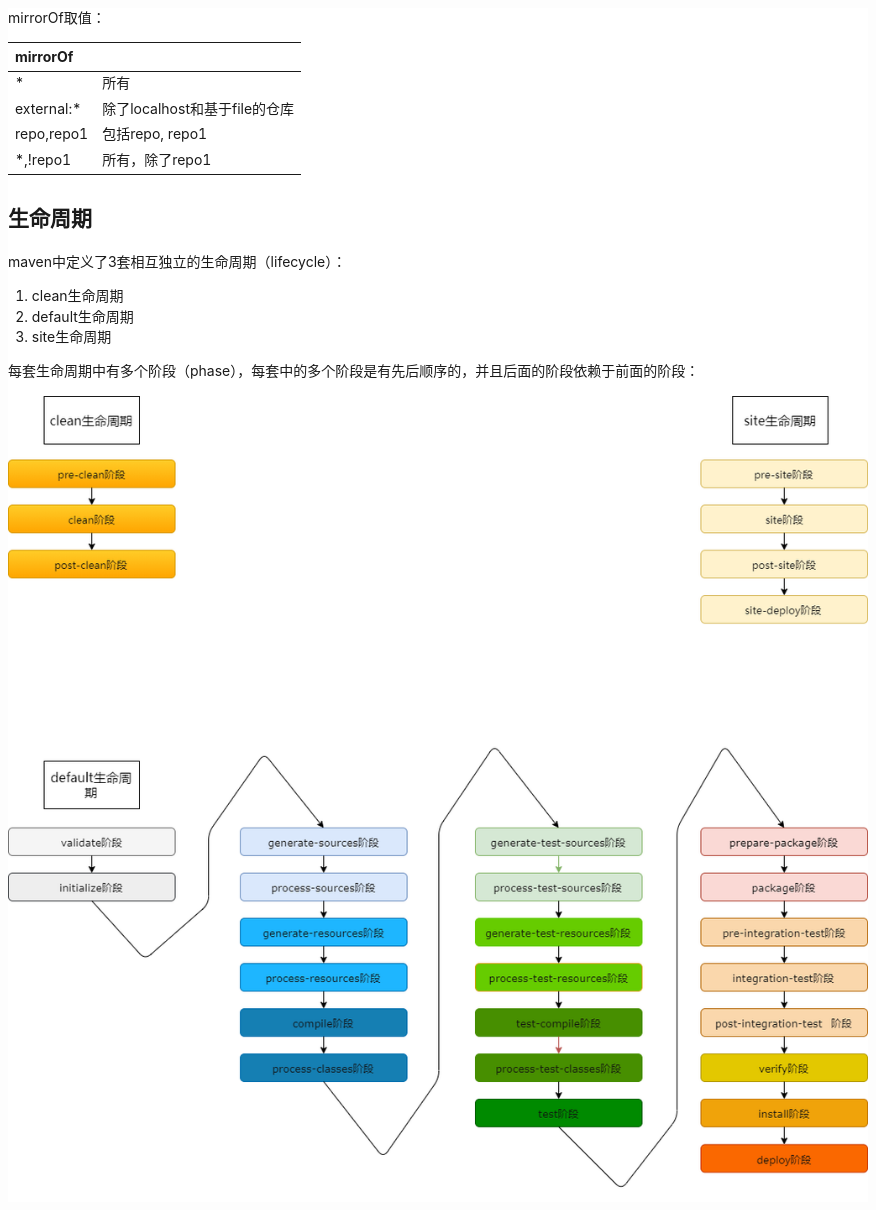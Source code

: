 mirrorOf取值：

| mirrorOf   |                               |
| :--------- | :---------------------------- |
| *          | 所有                          |
| external:* | 除了localhost和基于file的仓库 |
| repo,repo1 | 包括repo, repo1               |
| *,!repo1   | 所有，除了repo1               |

## 生命周期

maven中定义了3套相互独立的生命周期（lifecycle）：

1. clean生命周期
2. default生命周期
3. site生命周期

每套生命周期中有多个阶段（phase），每套中的多个阶段是有先后顺序的，并且后面的阶段依赖于前面的阶段：

![maven_lifecycle](./maven_lifecycle.assets/maven_lifecycle.png)
